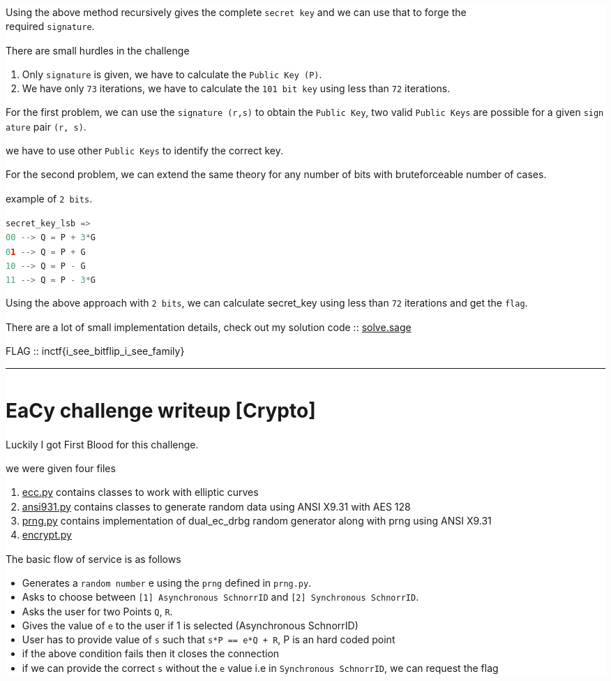 Using the above method recursively gives the complete `secret key` and we can
use that to forge the  
required `signature`.

There are small hurdles in the challenge  
1. Only `signature` is given, we have to calculate the `Public Key (P)`.  
2. We have only `73` iterations, we have to calculate the `101 bit key` using less than `72` iterations.

For the first problem, we can use the `signature (r,s)` to obtain the `Public
Key`, two valid `Public Keys` are possible for a given `signature` pair `(r,
s)`.  
  
we have to use other `Public Keys` to identify the correct key.  

For the second problem, we can extend the same theory for any number of bits
with bruteforceable number of cases.  
  
example of `2 bits`.  
```python  
secret_key_lsb =>  
00 --> Q = P + 3*G  
01 --> Q = P + G  
10 --> Q = P - G  
11 --> Q = P - 3*G  
```  
Using the above approach with `2 bits`, we can calculate secret_key using less
than `72` iterations and get the `flag`.

There are a lot of small implementation details, check out my solution code ::
[solve.sage](/Inctfi-2020/Bakflip_n_sons/solve.sage)

FLAG :: inctf{i_see_bitflip_i_see_family}

---

#  EaCy challenge writeup [Crypto]

Luckily I got First Blood for this challenge.

we were given four files  
1. [ecc.py](/Inctfi-2020/EaCy/ecc.py) contains classes to work with elliptic curves  
2. [ansi931.py](/Inctfi-2020/EaCy/ansi931.py) contains classes to generate random data using ANSI X9.31 with AES 128  
3. [prng.py](/Inctfi-2020/EaCy/prng.py) contains implementation of dual_ec_drbg random generator along with prng using ANSI X9.31  
4. [encrypt.py](/Inctfi-2020/EaCy/encrypt.py)

The basic flow of service is as follows  
- Generates a `random number` e using the `prng` defined in `prng.py`.  
- Asks to choose between `[1] Asynchronous SchnorrID` and `[2] Synchronous SchnorrID`.   
- Asks the user for two Points `Q`, `R`.  
- Gives the value of `e` to the user if 1 is selected (Asynchronous SchnorrID)  
- User has to provide value of `s` such that `s*P == e*Q + R`, P is an hard coded point  
- if the above condition fails then it closes the connection  
- if we can provide the correct `s` without the `e` value i.e in `Synchronous SchnorrID`, we can request the flag
